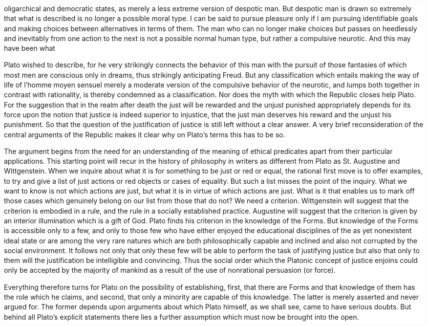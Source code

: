 oligarchical and democratic states, as merely a less extreme version of
despotic man. But despotic man is drawn so extremely that what is
described is no longer a possible moral type. I can be said to pursue
pleasure only if I am pursuing identifiable goals and making choices
between alternatives in terms of them. The man who can no longer make
choices but passes on heedlessly and inevitably from one action to the
next is not a possible normal human type, but rather a compulsive
neurotic. And this may have been what

Plato wished to describe, for he very strikingly connects the behavior
of this man with the pursuit of those fantasies of which most men are
conscious only in dreams, thus strikingly anticipating Freud. But any
classification which entails making the way of life of l’homme moyen
sensuel merely a moderate version of the compulsive behavior of the
neurotic, and lumps both together in contrast with rationality, is
thereby condemned as a classification. Nor does the myth with which the
Republic closes help Plato. For the suggestion that in the realm after
death the just will be rewarded and the unjust punished appropriately
depends for its force upon the notion that justice is indeed superior to
injustice, that the just man deserves his reward and the unjust his
punishment. So that the question of the justification of justice is
still left without a clear answer. A very brief reconsideration of the
central arguments of the Republic makes it clear why on Plato’s terms
this has to be so.

The argument begins from the need for an understanding of the meaning of
ethical predicates apart from their particular applications. This
starting point will recur in the history of philosophy in writers as
different from Plato as St. Augustine and Wittgenstein. When we inquire
about what it is for something to be just or red or equal, the rational
first move is to offer examples, to try and give a list of just actions
or red objects or cases of equality. But such a list misses the point of
the inquiry. What we want to know is not which actions are just, but
what it is in virtue of which actions are just. What is it that enables
us to mark off those cases which genuinely belong on our list from those
that do not? We need a criterion. Wittgenstein will suggest that the
criterion is embodied in a rule, and the rule in a socially established
practice. Augustine will suggest that the criterion is given by an
interior illumination which is a gift of God. Plato finds his criterion
in the knowledge of the Forms. But knowledge of the Forms is accessible
only to a few, and only to those few who have either enjoyed the
educational disciplines of the as yet nonexistent ideal state or are
among the very rare natures which are both philosophically capable and
inclined and also not corrupted by the social environment. It follows
not only that only these few will be able to perform the task of
justifying justice but also that only to them will the justification be
intelligible and convincing. Thus the social order which the Platonic
concept of justice enjoins could only be accepted by the majority of
mankind as a result of the use of nonrational persuasion (or force).

Everything therefore turns for Plato on the possibility of establishing,
first, that there are Forms and that knowledge of them has the role
which he claims, and second, that only a minority are capable of this
knowledge. The latter is merely asserted and never argued for. The
former depends upon arguments about which Plato himself, as we shall
see, came to have serious doubts. But behind all Plato’s explicit
statements there lies a further assumption which must now be brought
into the open.

